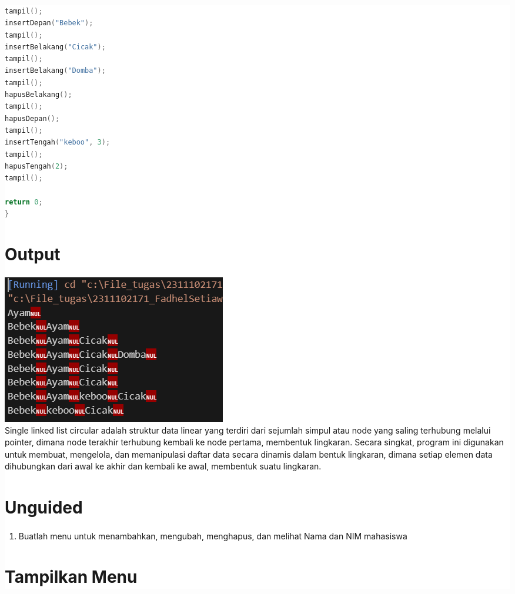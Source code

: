 ```C++
tampil();
insertDepan("Bebek");
tampil();
insertBelakang("Cicak");
tampil();
insertBelakang("Domba");
tampil();
hapusBelakang();
tampil();
hapusDepan();
tampil();
insertTengah("keboo", 3);
tampil();
hapusTengah(2);
tampil();

return 0;
}
```
# Output 
![alt text](<Screenshot 2024-04-02 151641.png>)</br>
Single linked list circular adalah struktur data linear yang terdiri dari sejumlah simpul atau node yang saling terhubung melalui pointer, dimana node terakhir terhubung kembali ke node pertama, membentuk lingkaran. Secara singkat, program ini digunakan untuk membuat, mengelola, dan memanipulasi daftar data secara dinamis dalam bentuk lingkaran, dimana setiap elemen data dihubungkan dari awal ke akhir dan kembali ke awal, membentuk suatu lingkaran.

# Unguided

1) Buatlah menu untuk menambahkan, mengubah, menghapus, dan melihat Nama dan NIM mahasiswa
# Tampilkan Menu
